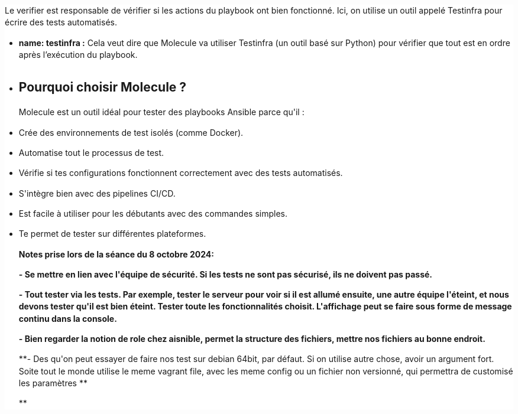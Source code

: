   Le verifier est responsable de vérifier si les actions du playbook ont bien fonctionné. Ici, on utilise un outil appelé Testinfra pour écrire des tests automatisés.
- **name: testinfra :** Cela veut dire que Molecule va utiliser Testinfra (un outil basé sur Python) pour vérifier que tout est en ordre après l’exécution du playbook.
- ## **Pourquoi choisir Molecule ?**
  
  Molecule est un outil idéal pour tester des playbooks Ansible parce qu'il :
- Crée des environnements de test isolés (comme Docker).
- Automatise tout le processus de test.
- Vérifie si tes configurations fonctionnent correctement avec des tests automatisés.
- S'intègre bien avec des pipelines CI/CD.
- Est facile à utiliser pour les débutants avec des commandes simples.
- Te permet de tester sur différentes plateformes.
  
  **Notes prise lors de la séance du 8 octobre 2024:**
  
  **- Se mettre en lien avec l'équipe de sécurité. Si les tests ne sont pas sécurisé, ils ne doivent pas passé.**
  
  **- Tout tester via les tests. Par exemple, tester le serveur pour voir si il est allumé ensuite, une autre équipe l'éteint, et nous devons tester qu'il est bien éteint. Tester toute les fonctionnalités choisit. L'affichage peut se faire sous forme de message continu dans la console.**
  
  **- Bien regarder la notion de role chez aisnible, permet la structure des fichiers, mettre nos fichiers au bonne endroit.**
  
  **- Des qu'on peut essayer de faire nos test sur debian 64bit, par défaut. Si on utilise autre chose, avoir un argument fort. Soite tout le monde utilise le meme vagrant file, avec les meme config ou un fichier non versionné, qui permettra de customisé les paramètres **
  
  **